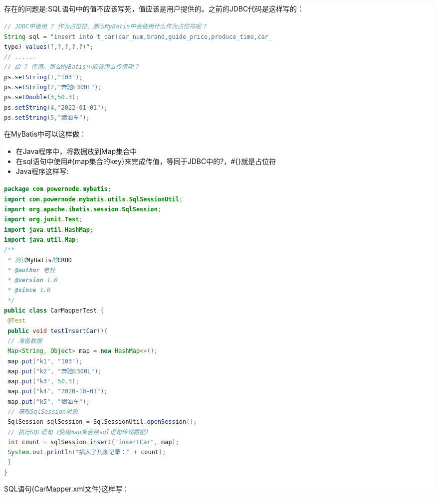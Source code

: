 存在的问题是:SQL语句中的值不应该写死，值应该是用户提供的。之前的JDBC代码是这样写的：

```java
// JDBC中使⽤ ? 作为占位符。那么MyBatis中会使⽤什么作为占位符呢？
String sql = "insert into t_car(car_num,brand,guide_price,produce_time,car_
type) values(?,?,?,?,?)";
// ......
// 给 ? 传值。那么MyBatis中应该怎么传值呢？
ps.setString(1,"103");
ps.setString(2,"奔驰E300L");
ps.setDouble(3,50.3);
ps.setString(4,"2022-01-01");
ps.setString(5,"燃油⻋");
```

在MyBatis中可以这样做︰

- 在Java程序中，将数据放到Map集合中
- 在sql语句中使用#{map集合的key}来完成传值，等同于JDBC中的?，#{}就是占位符
- Java程序这样写:

```java
package com.powernode.mybatis;
import com.powernode.mybatis.utils.SqlSessionUtil;
import org.apache.ibatis.session.SqlSession;
import org.junit.Test;
import java.util.HashMap;
import java.util.Map;
/**
 * 测试MyBatis的CRUD
 * @author ⽼杜
 * @version 1.0
 * @since 1.0
 */
public class CarMapperTest {
 @Test
 public void testInsertCar(){
 // 准备数据
 Map<String, Object> map = new HashMap<>();
 map.put("k1", "103");
 map.put("k2", "奔驰E300L");
 map.put("k3", 50.3);
 map.put("k4", "2020-10-01");
 map.put("k5", "燃油⻋");
 // 获取SqlSession对象
 SqlSession sqlSession = SqlSessionUtil.openSession();
 // 执⾏SQL语句（使⽤map集合给sql语句传递数据）
 int count = sqlSession.insert("insertCar", map);
 System.out.println("插⼊了⼏条记录：" + count);
 }
}
```

SQL语句(CarMapper.xml文件)这样写：
